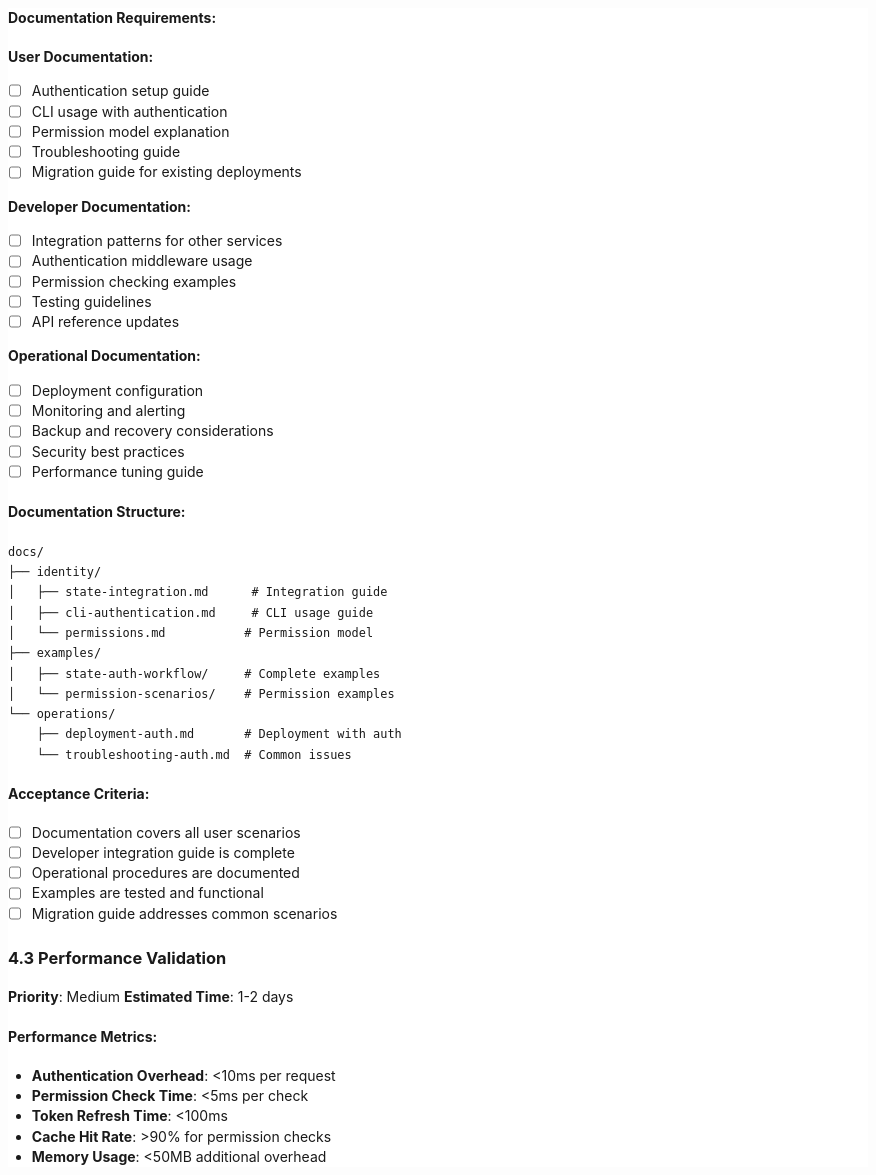 #### Documentation Requirements:

**User Documentation:**
- [ ] Authentication setup guide
- [ ] CLI usage with authentication
- [ ] Permission model explanation
- [ ] Troubleshooting guide
- [ ] Migration guide for existing deployments

**Developer Documentation:**
- [ ] Integration patterns for other services
- [ ] Authentication middleware usage
- [ ] Permission checking examples
- [ ] Testing guidelines 
- [ ] API reference updates

**Operational Documentation:**
- [ ] Deployment configuration
- [ ] Monitoring and alerting
- [ ] Backup and recovery considerations
- [ ] Security best practices
- [ ] Performance tuning guide

#### Documentation Structure:
```
docs/
├── identity/
│   ├── state-integration.md      # Integration guide
│   ├── cli-authentication.md     # CLI usage guide
│   └── permissions.md           # Permission model
├── examples/
│   ├── state-auth-workflow/     # Complete examples
│   └── permission-scenarios/    # Permission examples
└── operations/
    ├── deployment-auth.md       # Deployment with auth
    └── troubleshooting-auth.md  # Common issues
```

#### Acceptance Criteria:
- [ ] Documentation covers all user scenarios
- [ ] Developer integration guide is complete
- [ ] Operational procedures are documented
- [ ] Examples are tested and functional
- [ ] Migration guide addresses common scenarios

### 4.3 Performance Validation
**Priority**: Medium
**Estimated Time**: 1-2 days

#### Performance Metrics:
- **Authentication Overhead**: <10ms per request
- **Permission Check Time**: <5ms per check
- **Token Refresh Time**: <100ms
- **Cache Hit Rate**: >90% for permission checks
- **Memory Usage**: <50MB additional overhead
